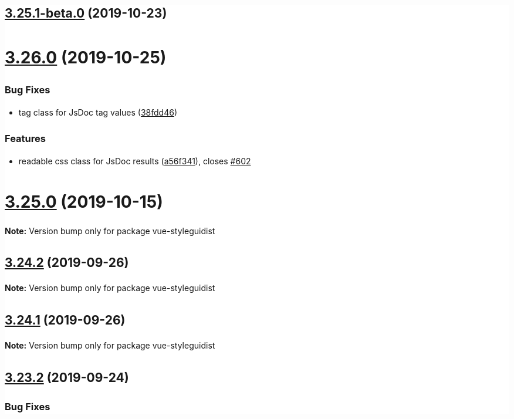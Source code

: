 



## [3.25.1-beta.0](https://github.com/vue-styleguidist/vue-styleguidist/compare/v3.25.0...v3.25.1-beta.0) (2019-10-23)
# [3.26.0](https://github.com/vue-styleguidist/vue-styleguidist/compare/v3.25.0...v3.26.0) (2019-10-25)


### Bug Fixes

* tag class for JsDoc tag values ([38fdd46](https://github.com/vue-styleguidist/vue-styleguidist/commit/38fdd46))


### Features

* readable css class for JsDoc results ([a56f341](https://github.com/vue-styleguidist/vue-styleguidist/commit/a56f341)), closes [#602](https://github.com/vue-styleguidist/vue-styleguidist/issues/602)





# [3.25.0](https://github.com/vue-styleguidist/vue-styleguidist/compare/v3.24.2...v3.25.0) (2019-10-15)

**Note:** Version bump only for package vue-styleguidist





## [3.24.2](https://github.com/vue-styleguidist/vue-styleguidist/compare/v3.24.1...v3.24.2) (2019-09-26)

**Note:** Version bump only for package vue-styleguidist





## [3.24.1](https://github.com/vue-styleguidist/vue-styleguidist/compare/v3.24.0...v3.24.1) (2019-09-26)

**Note:** Version bump only for package vue-styleguidist





## [3.23.2](https://github.com/vue-styleguidist/vue-styleguidist/compare/v3.23.1...v3.23.2) (2019-09-24)


### Bug Fixes
